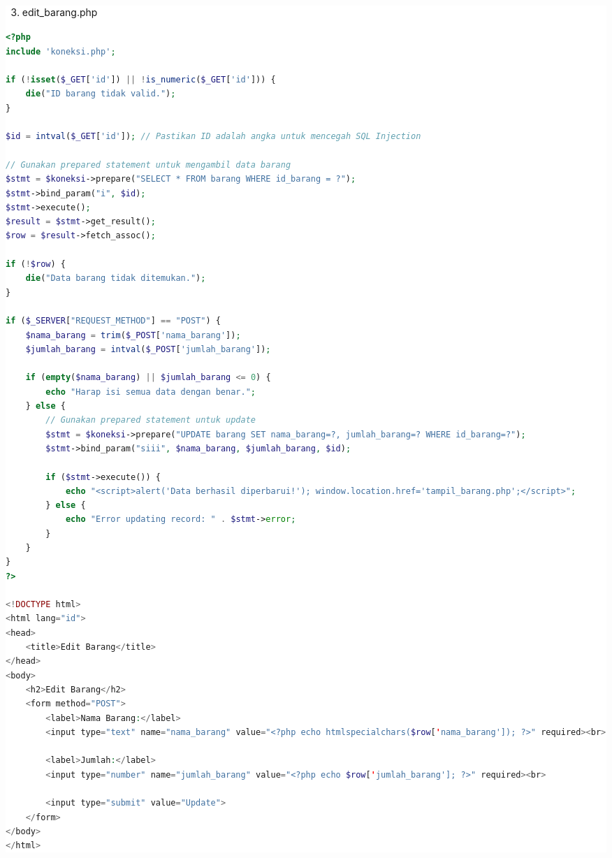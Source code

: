 3. edit_barang.php
```php
<?php
include 'koneksi.php';

if (!isset($_GET['id']) || !is_numeric($_GET['id'])) {
    die("ID barang tidak valid.");
}

$id = intval($_GET['id']); // Pastikan ID adalah angka untuk mencegah SQL Injection

// Gunakan prepared statement untuk mengambil data barang
$stmt = $koneksi->prepare("SELECT * FROM barang WHERE id_barang = ?");
$stmt->bind_param("i", $id);
$stmt->execute();
$result = $stmt->get_result();
$row = $result->fetch_assoc();

if (!$row) {
    die("Data barang tidak ditemukan.");
}

if ($_SERVER["REQUEST_METHOD"] == "POST") {
    $nama_barang = trim($_POST['nama_barang']);
    $jumlah_barang = intval($_POST['jumlah_barang']);

    if (empty($nama_barang) || $jumlah_barang <= 0) {
        echo "Harap isi semua data dengan benar.";
    } else {
        // Gunakan prepared statement untuk update
        $stmt = $koneksi->prepare("UPDATE barang SET nama_barang=?, jumlah_barang=? WHERE id_barang=?");
        $stmt->bind_param("siii", $nama_barang, $jumlah_barang, $id);

        if ($stmt->execute()) {
            echo "<script>alert('Data berhasil diperbarui!'); window.location.href='tampil_barang.php';</script>";
        } else {
            echo "Error updating record: " . $stmt->error;
        }
    }
}
?>

<!DOCTYPE html>
<html lang="id">
<head>
    <title>Edit Barang</title>
</head>
<body>
    <h2>Edit Barang</h2>
    <form method="POST">
        <label>Nama Barang:</label>
        <input type="text" name="nama_barang" value="<?php echo htmlspecialchars($row['nama_barang']); ?>" required><br>

        <label>Jumlah:</label>
        <input type="number" name="jumlah_barang" value="<?php echo $row['jumlah_barang']; ?>" required><br>

        <input type="submit" value="Update">
    </form>
</body>
</html>
```
